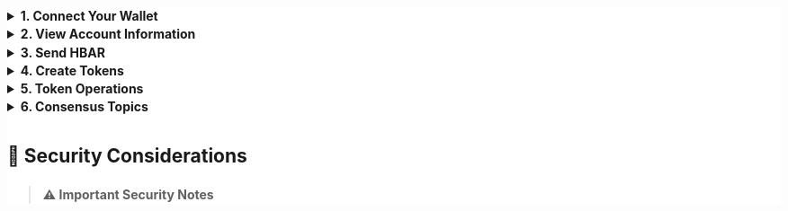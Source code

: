 <details><summary><strong>1. Connect Your Wallet</strong></summary></details>

<details><summary><strong>2. View Account Information</strong></summary></details>

<details><summary><strong>3. Send HBAR</strong></summary></details>

<details><summary><strong>4. Create Tokens</strong></summary></details>

<details><summary><strong>5. Token Operations</strong></summary></details>

<details><summary><strong>6. Consensus Topics</strong></summary></details>

## 🔐 Security Considerations

> **⚠️ Important Security Notes**
